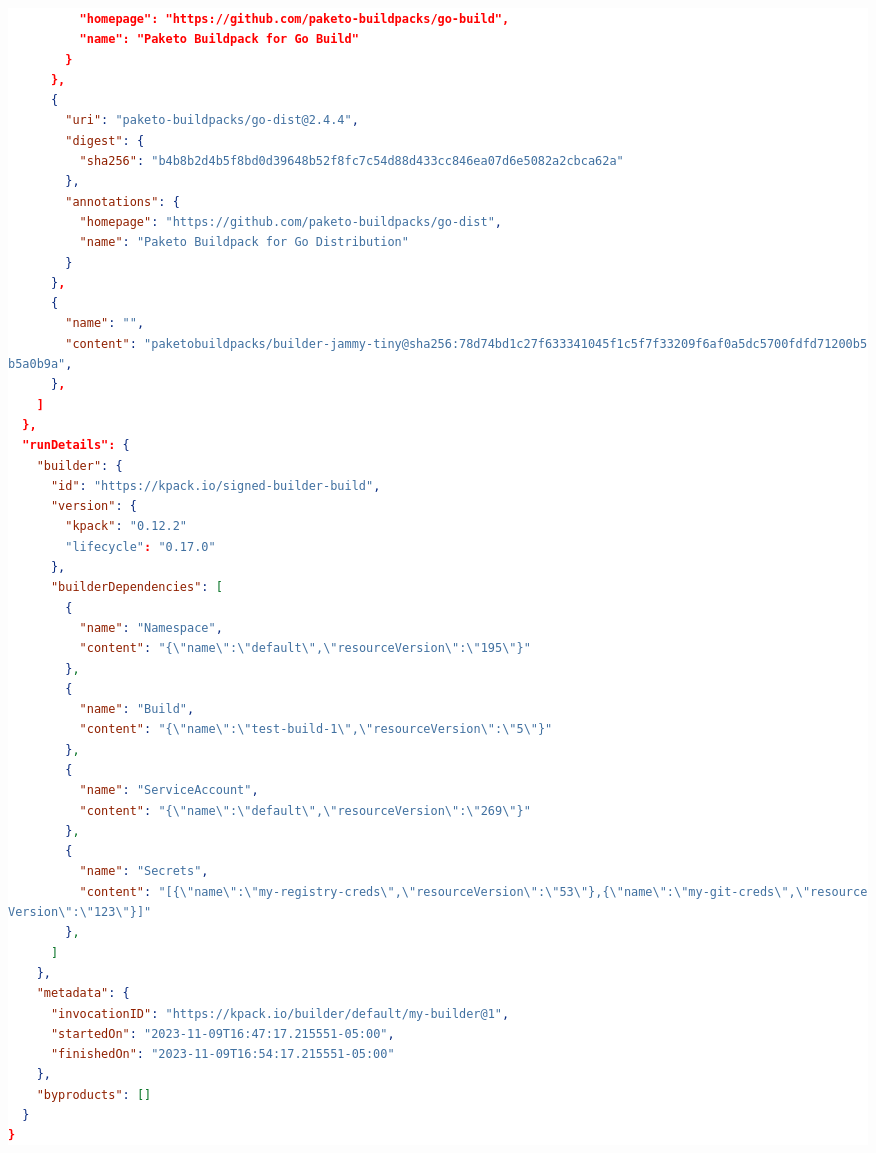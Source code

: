 ```json
          "homepage": "https://github.com/paketo-buildpacks/go-build",
          "name": "Paketo Buildpack for Go Build"
        }
      },
      {
        "uri": "paketo-buildpacks/go-dist@2.4.4",
        "digest": {
          "sha256": "b4b8b2d4b5f8bd0d39648b52f8fc7c54d88d433cc846ea07d6e5082a2cbca62a"
        },
        "annotations": {
          "homepage": "https://github.com/paketo-buildpacks/go-dist",
          "name": "Paketo Buildpack for Go Distribution"
        }
      },
      {
        "name": "",
        "content": "paketobuildpacks/builder-jammy-tiny@sha256:78d74bd1c27f633341045f1c5f7f33209f6af0a5dc5700fdfd71200b5b5a0b9a",
      },
    ]
  },
  "runDetails": {
    "builder": {
      "id": "https://kpack.io/signed-builder-build",
      "version": {
        "kpack": "0.12.2"
        "lifecycle": "0.17.0"
      },
      "builderDependencies": [
        {
          "name": "Namespace",
          "content": "{\"name\":\"default\",\"resourceVersion\":\"195\"}"
        },
        {
          "name": "Build",
          "content": "{\"name\":\"test-build-1\",\"resourceVersion\":\"5\"}"
        },
        {
          "name": "ServiceAccount",
          "content": "{\"name\":\"default\",\"resourceVersion\":\"269\"}"
        },
        {
          "name": "Secrets",
          "content": "[{\"name\":\"my-registry-creds\",\"resourceVersion\":\"53\"},{\"name\":\"my-git-creds\",\"resourceVersion\":\"123\"}]"
        },
      ]
    },
    "metadata": {
      "invocationID": "https://kpack.io/builder/default/my-builder@1",
      "startedOn": "2023-11-09T16:47:17.215551-05:00",
      "finishedOn": "2023-11-09T16:54:17.215551-05:00"
    },
    "byproducts": []
  }
}
```


[slsa-dev]: https://slsa.dev/
[slsa-provenance]: https://slsa.dev/spec/v1.0/provenance
[slsa-levels]: https://slsa.dev/spec/v1.0/levels
[slsa-recommended-suite]: https://slsa.dev/attestation-model#recommended-suite
[slsa-schema]: https://slsa.dev/spec/v1.0/provenance#schema
[in-toto-statement]: https://github.com/in-toto/attestation/blob/main/spec/v1/statement.md
[dsse-envelope]: https://github.com/secure-systems-lab/dsse/blob/v1.0.0/envelope.md
[cosign-attestation]: https://github.com/sigstore/cosign/blob/main/specs/ATTESTATION_SPEC.md
[cosign-tag]: https://github.com/sigstore/cosign/blob/main/specs/SIGNATURE_SPEC.md#tag-based-discovery
[cosign-key-format]: https://github.com/sigstore/cosign/blob/main/doc/cosign_generate-key-pair.md
[gha-doc]: https://github.com/slsa-framework/github-actions-buildtypes/tree/main/workflow/v1
[gcb-doc]: https://github.com/slsa-framework/gcb-buildtypes/tree/main/triggered-build/v1
[cluster-wide-cosign-rfc]: https://github.com/samj1912/kpack/blob/cluster-signing/rfcs/0000-cluster-signing.md#key-generation-and-storage
[slsa-verifier]: https://github.com/slsa-framework/slsa-verifier